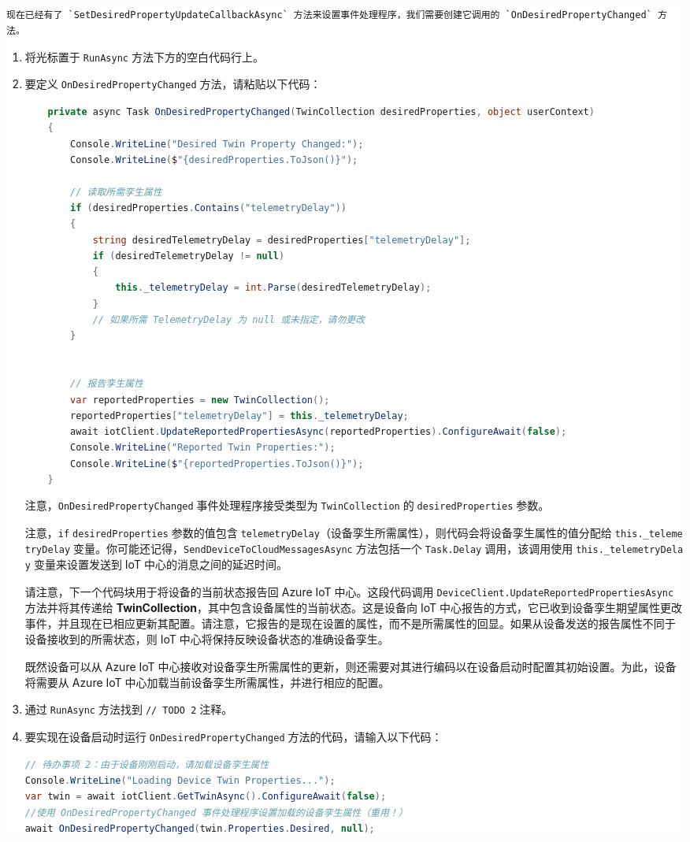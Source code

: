     现在已经有了 `SetDesiredPropertyUpdateCallbackAsync` 方法来设置事件处理程序，我们需要创建它调用的 `OnDesiredPropertyChanged` 方法。

1. 将光标置于 `RunAsync` 方法下方的空白代码行上。

1. 要定义 `OnDesiredPropertyChanged` 方法，请粘贴以下代码：

    ```csharp
        private async Task OnDesiredPropertyChanged(TwinCollection desiredProperties, object userContext)
        {
            Console.WriteLine("Desired Twin Property Changed:");
            Console.WriteLine($"{desiredProperties.ToJson()}");

            // 读取所需孪生属性
            if (desiredProperties.Contains("telemetryDelay"))
            {
                string desiredTelemetryDelay = desiredProperties["telemetryDelay"];
                if (desiredTelemetryDelay != null)
                {
                    this._telemetryDelay = int.Parse(desiredTelemetryDelay);
                }
                // 如果所需 TelemetryDelay 为 null 或未指定，请勿更改
            }


            // 报告孪生属性
            var reportedProperties = new TwinCollection();
            reportedProperties["telemetryDelay"] = this._telemetryDelay;
            await iotClient.UpdateReportedPropertiesAsync(reportedProperties).ConfigureAwait(false);
            Console.WriteLine("Reported Twin Properties:");
            Console.WriteLine($"{reportedProperties.ToJson()}");
        }
    ```

    注意，`OnDesiredPropertyChanged` 事件处理程序接受类型为 `TwinCollection` 的 `desiredProperties` 参数。 

    注意，`if` `desiredProperties` 参数的值包含 `telemetryDelay`（设备孪生所需属性），则代码会将设备孪生属性的值分配给 `this._telemetryDelay` 变量。你可能还记得，`SendDeviceToCloudMessagesAsync` 方法包括一个 `Task.Delay` 调用，该调用使用 `this._telemetryDelay` 变量来设置发送到 IoT 中心的消息之间的延迟时间。

    请注意，下一个代码块用于将设备的当前状态报告回 Azure IoT 中心。这段代码调用 `DeviceClient.UpdateReportedPropertiesAsync` 方法并将其传递给 **TwinCollection**，其中包含设备属性的当前状态。这是设备向 IoT 中心报告的方式，它已收到设备孪生期望属性更改事件，并且现在已相应更新其配置。请注意，它报告的是现在设置的属性，而不是所需属性的回显。如果从设备发送的报告属性不同于设备接收到的所需状态，则 IoT 中心将保持反映设备状态的准确设备孪生。

    既然设备可以从 Azure IoT 中心接收对设备孪生所需属性的更新，则还需要对其进行编码以在设备启动时配置其初始设置。为此，设备将需要从 Azure IoT 中心加载当前设备孪生所需属性，并进行相应的配置。 

1. 通过 `RunAsync` 方法找到 `// TODO 2` 注释。

1. 要实现在设备启动时运行 `OnDesiredPropertyChanged` 方法的代码，请输入以下代码：

    ```csharp
    // 待办事项 2：由于设备刚刚启动，请加载设备孪生属性
    Console.WriteLine("Loading Device Twin Properties...");
    var twin = await iotClient.GetTwinAsync().ConfigureAwait(false);
    //使用 OnDesiredPropertyChanged 事件处理程序设置加载的设备孪生属性（重用！）
    await OnDesiredPropertyChanged(twin.Properties.Desired, null);
    ```
